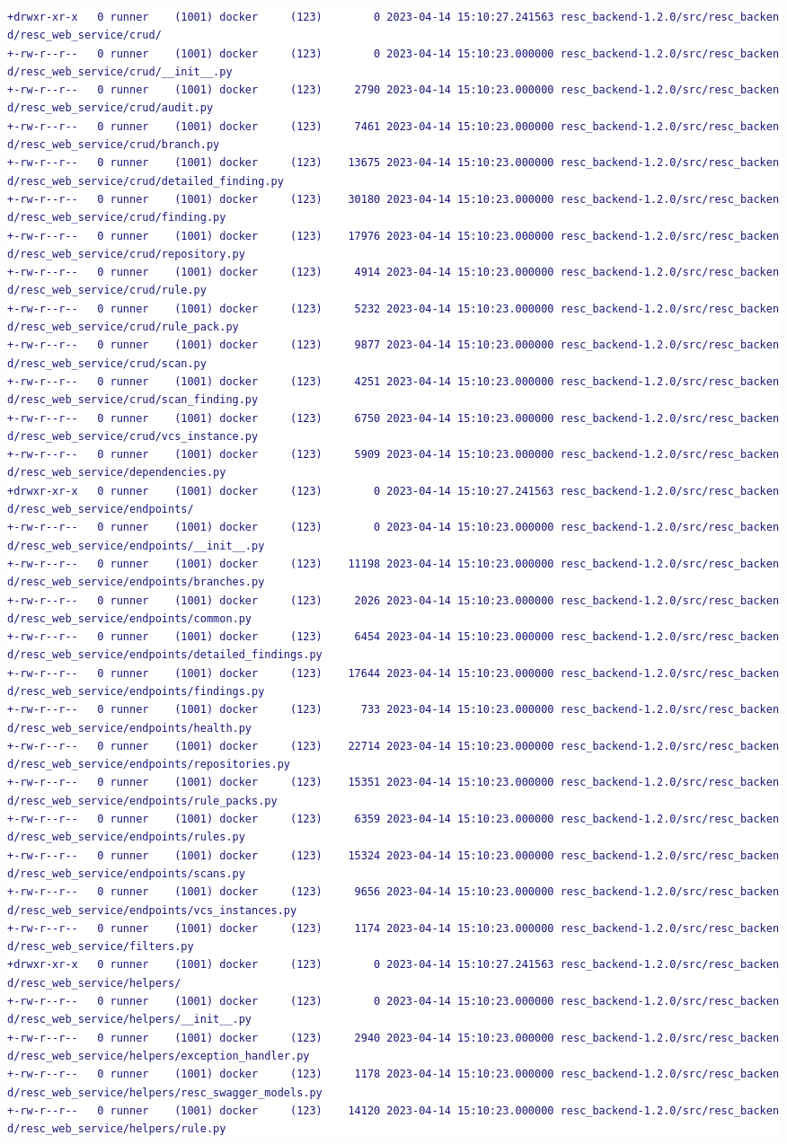 ```diff
+drwxr-xr-x   0 runner    (1001) docker     (123)        0 2023-04-14 15:10:27.241563 resc_backend-1.2.0/src/resc_backend/resc_web_service/crud/
+-rw-r--r--   0 runner    (1001) docker     (123)        0 2023-04-14 15:10:23.000000 resc_backend-1.2.0/src/resc_backend/resc_web_service/crud/__init__.py
+-rw-r--r--   0 runner    (1001) docker     (123)     2790 2023-04-14 15:10:23.000000 resc_backend-1.2.0/src/resc_backend/resc_web_service/crud/audit.py
+-rw-r--r--   0 runner    (1001) docker     (123)     7461 2023-04-14 15:10:23.000000 resc_backend-1.2.0/src/resc_backend/resc_web_service/crud/branch.py
+-rw-r--r--   0 runner    (1001) docker     (123)    13675 2023-04-14 15:10:23.000000 resc_backend-1.2.0/src/resc_backend/resc_web_service/crud/detailed_finding.py
+-rw-r--r--   0 runner    (1001) docker     (123)    30180 2023-04-14 15:10:23.000000 resc_backend-1.2.0/src/resc_backend/resc_web_service/crud/finding.py
+-rw-r--r--   0 runner    (1001) docker     (123)    17976 2023-04-14 15:10:23.000000 resc_backend-1.2.0/src/resc_backend/resc_web_service/crud/repository.py
+-rw-r--r--   0 runner    (1001) docker     (123)     4914 2023-04-14 15:10:23.000000 resc_backend-1.2.0/src/resc_backend/resc_web_service/crud/rule.py
+-rw-r--r--   0 runner    (1001) docker     (123)     5232 2023-04-14 15:10:23.000000 resc_backend-1.2.0/src/resc_backend/resc_web_service/crud/rule_pack.py
+-rw-r--r--   0 runner    (1001) docker     (123)     9877 2023-04-14 15:10:23.000000 resc_backend-1.2.0/src/resc_backend/resc_web_service/crud/scan.py
+-rw-r--r--   0 runner    (1001) docker     (123)     4251 2023-04-14 15:10:23.000000 resc_backend-1.2.0/src/resc_backend/resc_web_service/crud/scan_finding.py
+-rw-r--r--   0 runner    (1001) docker     (123)     6750 2023-04-14 15:10:23.000000 resc_backend-1.2.0/src/resc_backend/resc_web_service/crud/vcs_instance.py
+-rw-r--r--   0 runner    (1001) docker     (123)     5909 2023-04-14 15:10:23.000000 resc_backend-1.2.0/src/resc_backend/resc_web_service/dependencies.py
+drwxr-xr-x   0 runner    (1001) docker     (123)        0 2023-04-14 15:10:27.241563 resc_backend-1.2.0/src/resc_backend/resc_web_service/endpoints/
+-rw-r--r--   0 runner    (1001) docker     (123)        0 2023-04-14 15:10:23.000000 resc_backend-1.2.0/src/resc_backend/resc_web_service/endpoints/__init__.py
+-rw-r--r--   0 runner    (1001) docker     (123)    11198 2023-04-14 15:10:23.000000 resc_backend-1.2.0/src/resc_backend/resc_web_service/endpoints/branches.py
+-rw-r--r--   0 runner    (1001) docker     (123)     2026 2023-04-14 15:10:23.000000 resc_backend-1.2.0/src/resc_backend/resc_web_service/endpoints/common.py
+-rw-r--r--   0 runner    (1001) docker     (123)     6454 2023-04-14 15:10:23.000000 resc_backend-1.2.0/src/resc_backend/resc_web_service/endpoints/detailed_findings.py
+-rw-r--r--   0 runner    (1001) docker     (123)    17644 2023-04-14 15:10:23.000000 resc_backend-1.2.0/src/resc_backend/resc_web_service/endpoints/findings.py
+-rw-r--r--   0 runner    (1001) docker     (123)      733 2023-04-14 15:10:23.000000 resc_backend-1.2.0/src/resc_backend/resc_web_service/endpoints/health.py
+-rw-r--r--   0 runner    (1001) docker     (123)    22714 2023-04-14 15:10:23.000000 resc_backend-1.2.0/src/resc_backend/resc_web_service/endpoints/repositories.py
+-rw-r--r--   0 runner    (1001) docker     (123)    15351 2023-04-14 15:10:23.000000 resc_backend-1.2.0/src/resc_backend/resc_web_service/endpoints/rule_packs.py
+-rw-r--r--   0 runner    (1001) docker     (123)     6359 2023-04-14 15:10:23.000000 resc_backend-1.2.0/src/resc_backend/resc_web_service/endpoints/rules.py
+-rw-r--r--   0 runner    (1001) docker     (123)    15324 2023-04-14 15:10:23.000000 resc_backend-1.2.0/src/resc_backend/resc_web_service/endpoints/scans.py
+-rw-r--r--   0 runner    (1001) docker     (123)     9656 2023-04-14 15:10:23.000000 resc_backend-1.2.0/src/resc_backend/resc_web_service/endpoints/vcs_instances.py
+-rw-r--r--   0 runner    (1001) docker     (123)     1174 2023-04-14 15:10:23.000000 resc_backend-1.2.0/src/resc_backend/resc_web_service/filters.py
+drwxr-xr-x   0 runner    (1001) docker     (123)        0 2023-04-14 15:10:27.241563 resc_backend-1.2.0/src/resc_backend/resc_web_service/helpers/
+-rw-r--r--   0 runner    (1001) docker     (123)        0 2023-04-14 15:10:23.000000 resc_backend-1.2.0/src/resc_backend/resc_web_service/helpers/__init__.py
+-rw-r--r--   0 runner    (1001) docker     (123)     2940 2023-04-14 15:10:23.000000 resc_backend-1.2.0/src/resc_backend/resc_web_service/helpers/exception_handler.py
+-rw-r--r--   0 runner    (1001) docker     (123)     1178 2023-04-14 15:10:23.000000 resc_backend-1.2.0/src/resc_backend/resc_web_service/helpers/resc_swagger_models.py
+-rw-r--r--   0 runner    (1001) docker     (123)    14120 2023-04-14 15:10:23.000000 resc_backend-1.2.0/src/resc_backend/resc_web_service/helpers/rule.py
```